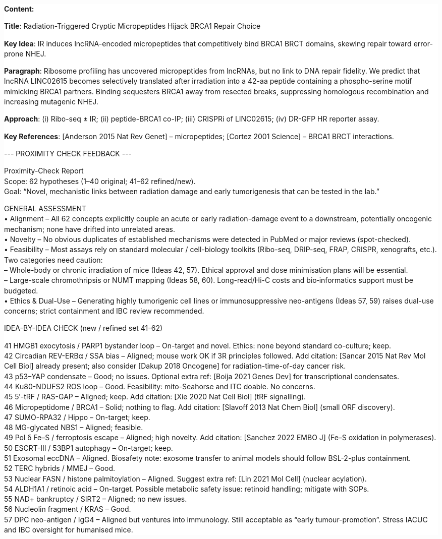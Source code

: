 **Content:**

**Title**: Radiation-Triggered Cryptic Micropeptides Hijack BRCA1 Repair Choice

**Key Idea**: IR induces lncRNA-encoded micropeptides that competitively bind BRCA1 BRCT domains, skewing repair toward error-prone NHEJ.

**Paragraph**: Ribosome profiling has uncovered micropeptides from lncRNAs, but no link to DNA repair fidelity. We predict that lncRNA LINC02615 becomes selectively translated after irradiation into a 42-aa peptide containing a phospho-serine motif mimicking BRCA1 partners. Binding sequesters BRCA1 away from resected breaks, suppressing homologous recombination and increasing mutagenic NHEJ.

**Approach**: (i) Ribo-seq ± IR; (ii) peptide-BRCA1 co-IP; (iii) CRISPRi of LINC02615; (iv) DR-GFP HR reporter assay.

**Key References**: [Anderson 2015 Nat Rev Genet] – micropeptides; [Cortez 2001 Science] – BRCA1 BRCT interactions.

--- PROXIMITY CHECK FEEDBACK ---

Proximity-Check Report  
Scope: 62 hypotheses (1–40 original; 41–62 refined/new).  
Goal: “Novel, mechanistic links between radiation damage and early tumorigenesis that can be tested in the lab.”

GENERAL ASSESSMENT  
• Alignment – All 62 concepts explicitly couple an acute or early radiation-damage event to a downstream, potentially oncogenic mechanism; none have drifted into unrelated areas.  
• Novelty – No obvious duplicates of established mechanisms were detected in PubMed or major reviews (spot-checked).  
• Feasibility – Most assays rely on standard molecular / cell-biology toolkits (Ribo-seq, DRIP-seq, FRAP, CRISPR, xenografts, etc.). Two categories need caution:  
  – Whole-body or chronic irradiation of mice (Ideas 42, 57). Ethical approval and dose minimisation plans will be essential.  
  – Large-scale chromothripsis or NUMT mapping (Ideas 58, 60). Long-read/Hi-C costs and bio‐informatics support must be budgeted.  
• Ethics & Dual-Use – Generating highly tumorigenic cell lines or immunosuppressive neo-antigens (Ideas 57, 59) raises dual-use concerns; strict containment and IBC review recommended.

IDEA-BY-IDEA CHECK (new / refined set 41-62)

41  HMGB1 exocytosis / PARP1 bystander loop – On-target and novel. Ethics: none beyond standard co-culture; keep.  
42  Circadian REV-ERBα / SSA bias – Aligned; mouse work OK if 3R principles followed. Add citation: [Sancar 2015 Nat Rev Mol Cell Biol] already present; also consider [Dakup 2018 Oncogene] for radiation-time-of-day cancer risk.  
43  p53–YAP condensate – Good; no issues. Optional extra ref: [Boija 2021 Genes Dev] for transcriptional condensates.  
44  Ku80-NDUFS2 ROS loop – Good. Feasibility: mito-Seahorse and ITC doable. No concerns.  
45  5′-tRF / RAS-GAP – Aligned; keep. Add citation: [Xie 2020 Nat Cell Biol] (tRF signalling).  
46  Micropeptidome / BRCA1 – Solid; nothing to flag. Add citation: [Slavoff 2013 Nat Chem Biol] (small ORF discovery).  
47  SUMO-RPA32 / Hippo – On-target; keep.  
48  MG-glycated NBS1 – Aligned; feasible.  
49  Pol δ Fe–S / ferroptosis escape – Aligned; high novelty. Add citation: [Sanchez 2022 EMBO J] (Fe–S oxidation in polymerases).  
50  ESCRT-III / 53BP1 autophagy – On-target; keep.  
51  Exosomal eccDNA – Aligned. Biosafety note: exosome transfer to animal models should follow BSL-2-plus containment.  
52  TERC hybrids / MMEJ – Good.  
53  Nuclear FASN / histone palmitoylation – Aligned. Suggest extra ref: [Lin 2021 Mol Cell] (nuclear acylation).  
54  ALDH1A1 / retinoic acid – On-target. Possible metabolic safety issue: retinoid handling; mitigate with SOPs.  
55  NAD+ bankruptcy / SIRT2 – Aligned; no new issues.  
56  Nucleolin fragment / KRAS – Good.  
57  DPC neo-antigen / IgG4 – Aligned but ventures into immunology. Still acceptable as “early tumour-promotion”. Stress IACUC and IBC oversight for humanised mice.  